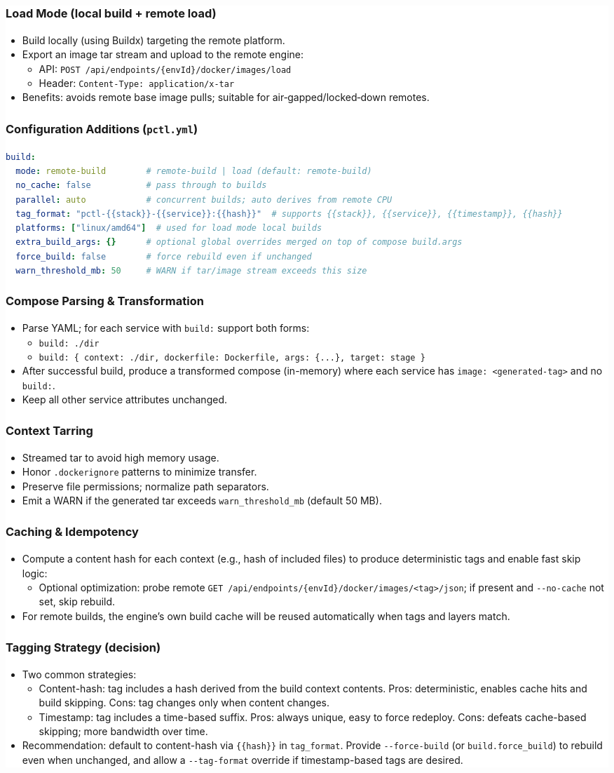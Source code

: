 ### Load Mode (local build + remote load)
- Build locally (using Buildx) targeting the remote platform.
- Export an image tar stream and upload to the remote engine:
  - API: `POST /api/endpoints/{envId}/docker/images/load`
  - Header: `Content-Type: application/x-tar`
- Benefits: avoids remote base image pulls; suitable for air‑gapped/locked‑down remotes.

### Configuration Additions (`pctl.yml`)
```yaml
build:
  mode: remote-build        # remote-build | load (default: remote-build)
  no_cache: false           # pass through to builds
  parallel: auto            # concurrent builds; auto derives from remote CPU
  tag_format: "pctl-{{stack}}-{{service}}:{{hash}}"  # supports {{stack}}, {{service}}, {{timestamp}}, {{hash}}
  platforms: ["linux/amd64"]  # used for load mode local builds
  extra_build_args: {}      # optional global overrides merged on top of compose build.args
  force_build: false        # force rebuild even if unchanged
  warn_threshold_mb: 50     # WARN if tar/image stream exceeds this size
```

### Compose Parsing & Transformation
- Parse YAML; for each service with `build:` support both forms:
  - `build: ./dir`
  - `build: { context: ./dir, dockerfile: Dockerfile, args: {...}, target: stage }`
- After successful build, produce a transformed compose (in-memory) where each service has `image: <generated-tag>` and no `build:`.
- Keep all other service attributes unchanged.

### Context Tarring
- Streamed tar to avoid high memory usage.
- Honor `.dockerignore` patterns to minimize transfer.
- Preserve file permissions; normalize path separators.
- Emit a WARN if the generated tar exceeds `warn_threshold_mb` (default 50 MB).

### Caching & Idempotency
- Compute a content hash for each context (e.g., hash of included files) to produce deterministic tags and enable fast skip logic:
  - Optional optimization: probe remote `GET /api/endpoints/{envId}/docker/images/<tag>/json`; if present and `--no-cache` not set, skip rebuild.
- For remote builds, the engine’s own build cache will be reused automatically when tags and layers match.

### Tagging Strategy (decision)
- Two common strategies:
  - Content-hash: tag includes a hash derived from the build context contents. Pros: deterministic, enables cache hits and build skipping. Cons: tag changes only when content changes.
  - Timestamp: tag includes a time-based suffix. Pros: always unique, easy to force redeploy. Cons: defeats cache-based skipping; more bandwidth over time.
- Recommendation: default to content-hash via `{{hash}}` in `tag_format`. Provide `--force-build` (or `build.force_build`) to rebuild even when unchanged, and allow a `--tag-format` override if timestamp-based tags are desired.
